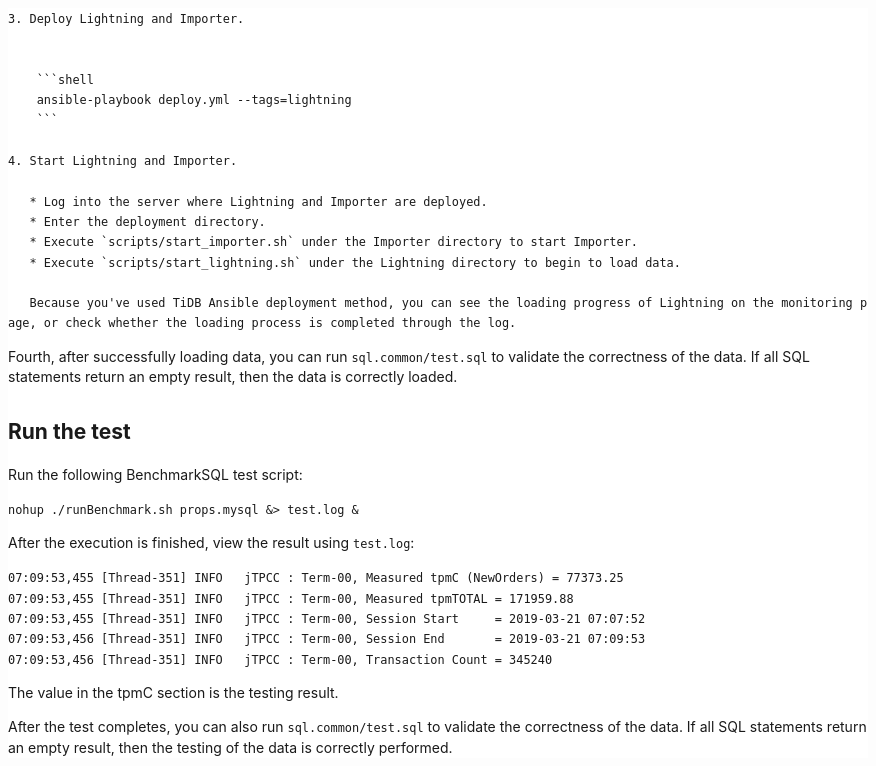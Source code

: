     3. Deploy Lightning and Importer.

        
        ```shell
        ansible-playbook deploy.yml --tags=lightning
        ```

    4. Start Lightning and Importer.

       * Log into the server where Lightning and Importer are deployed.
       * Enter the deployment directory.
       * Execute `scripts/start_importer.sh` under the Importer directory to start Importer.
       * Execute `scripts/start_lightning.sh` under the Lightning directory to begin to load data.

       Because you've used TiDB Ansible deployment method, you can see the loading progress of Lightning on the monitoring page, or check whether the loading process is completed through the log.

Fourth, after successfully loading data, you can run `sql.common/test.sql` to validate the correctness of the data. If all SQL statements return an empty result, then the data is correctly loaded.

## Run the test

Run the following BenchmarkSQL test script:


```shell
nohup ./runBenchmark.sh props.mysql &> test.log &
```

After the execution is finished, view the result using `test.log`:

```text
07:09:53,455 [Thread-351] INFO   jTPCC : Term-00, Measured tpmC (NewOrders) = 77373.25
07:09:53,455 [Thread-351] INFO   jTPCC : Term-00, Measured tpmTOTAL = 171959.88
07:09:53,455 [Thread-351] INFO   jTPCC : Term-00, Session Start     = 2019-03-21 07:07:52
07:09:53,456 [Thread-351] INFO   jTPCC : Term-00, Session End       = 2019-03-21 07:09:53
07:09:53,456 [Thread-351] INFO   jTPCC : Term-00, Transaction Count = 345240
```

The value in the tpmC section is the testing result.

After the test completes, you can also run `sql.common/test.sql` to validate the correctness of the data. If all SQL statements return an empty result, then the testing of the data is correctly performed.
